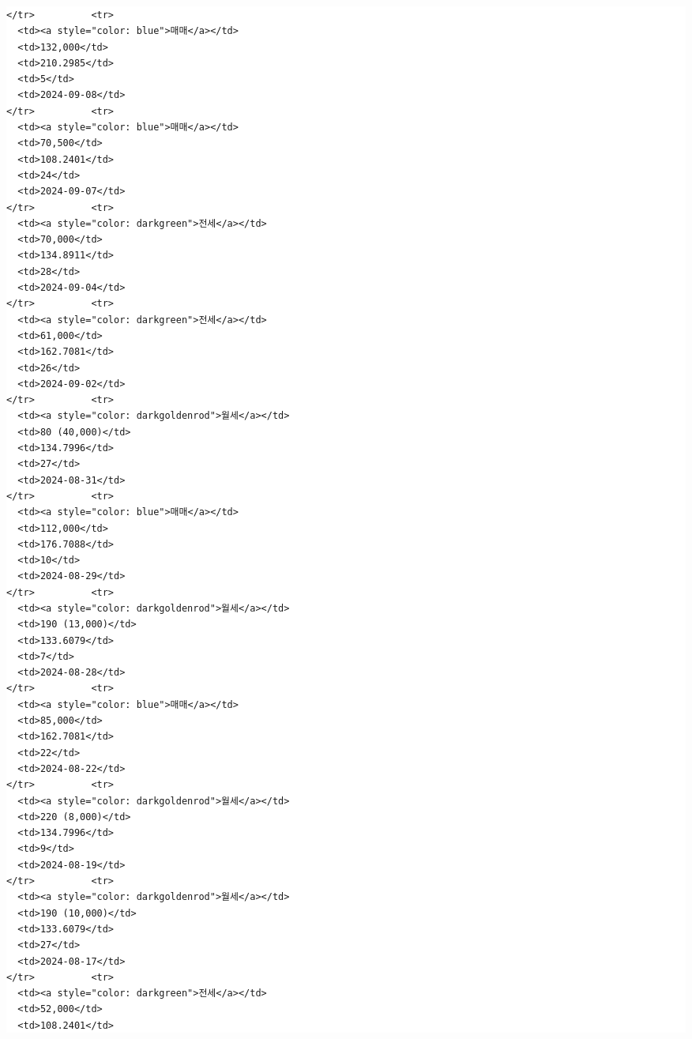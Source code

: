     </tr>          <tr>
      <td><a style="color: blue">매매</a></td>
      <td>132,000</td>
      <td>210.2985</td>
      <td>5</td>
      <td>2024-09-08</td>
    </tr>          <tr>
      <td><a style="color: blue">매매</a></td>
      <td>70,500</td>
      <td>108.2401</td>
      <td>24</td>
      <td>2024-09-07</td>
    </tr>          <tr>
      <td><a style="color: darkgreen">전세</a></td>
      <td>70,000</td>
      <td>134.8911</td>
      <td>28</td>
      <td>2024-09-04</td>
    </tr>          <tr>
      <td><a style="color: darkgreen">전세</a></td>
      <td>61,000</td>
      <td>162.7081</td>
      <td>26</td>
      <td>2024-09-02</td>
    </tr>          <tr>
      <td><a style="color: darkgoldenrod">월세</a></td>
      <td>80 (40,000)</td>
      <td>134.7996</td>
      <td>27</td>
      <td>2024-08-31</td>
    </tr>          <tr>
      <td><a style="color: blue">매매</a></td>
      <td>112,000</td>
      <td>176.7088</td>
      <td>10</td>
      <td>2024-08-29</td>
    </tr>          <tr>
      <td><a style="color: darkgoldenrod">월세</a></td>
      <td>190 (13,000)</td>
      <td>133.6079</td>
      <td>7</td>
      <td>2024-08-28</td>
    </tr>          <tr>
      <td><a style="color: blue">매매</a></td>
      <td>85,000</td>
      <td>162.7081</td>
      <td>22</td>
      <td>2024-08-22</td>
    </tr>          <tr>
      <td><a style="color: darkgoldenrod">월세</a></td>
      <td>220 (8,000)</td>
      <td>134.7996</td>
      <td>9</td>
      <td>2024-08-19</td>
    </tr>          <tr>
      <td><a style="color: darkgoldenrod">월세</a></td>
      <td>190 (10,000)</td>
      <td>133.6079</td>
      <td>27</td>
      <td>2024-08-17</td>
    </tr>          <tr>
      <td><a style="color: darkgreen">전세</a></td>
      <td>52,000</td>
      <td>108.2401</td>